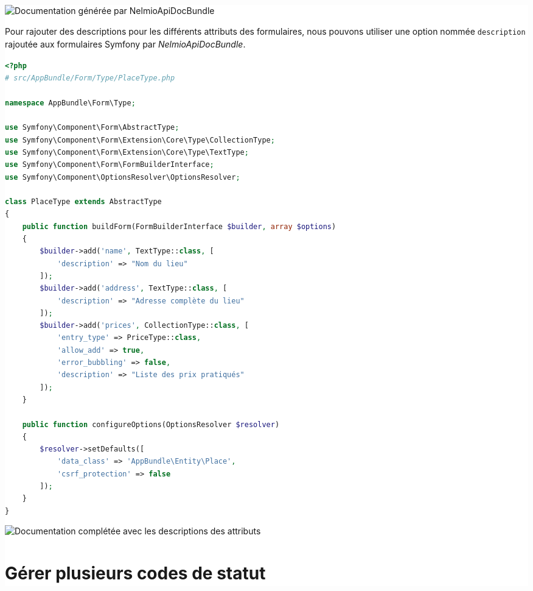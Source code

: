 ```php
```

![Documentation générée par NelmioApiDocBundle](https://zestedesavoir.com/media/galleries/3183/89489495-7416-44ad-9e9f-4e0c6cdc9641.png)

Pour rajouter des descriptions pour les différents attributs des formulaires, nous pouvons utiliser une option nommée `description` rajoutée aux formulaires Symfony par *NelmioApiDocBundle*.

```php
<?php
# src/AppBundle/Form/Type/PlaceType.php

namespace AppBundle\Form\Type;

use Symfony\Component\Form\AbstractType;
use Symfony\Component\Form\Extension\Core\Type\CollectionType;
use Symfony\Component\Form\Extension\Core\Type\TextType;
use Symfony\Component\Form\FormBuilderInterface;
use Symfony\Component\OptionsResolver\OptionsResolver;

class PlaceType extends AbstractType
{
    public function buildForm(FormBuilderInterface $builder, array $options)
    {
        $builder->add('name', TextType::class, [
            'description' => "Nom du lieu"
        ]);
        $builder->add('address', TextType::class, [
            'description' => "Adresse complète du lieu"
        ]);
        $builder->add('prices', CollectionType::class, [
            'entry_type' => PriceType::class,
            'allow_add' => true,
            'error_bubbling' => false,
            'description' => "Liste des prix pratiqués"
        ]);
    }

    public function configureOptions(OptionsResolver $resolver)
    {
        $resolver->setDefaults([
            'data_class' => 'AppBundle\Entity\Place',
            'csrf_protection' => false
        ]);
    }
}
```

![Documentation complétée avec les descriptions des attributs](https://zestedesavoir.com/media/galleries/3183/27e39081-c95f-4fb4-a032-2364f95c7654.png)

# Gérer plusieurs codes de statut
